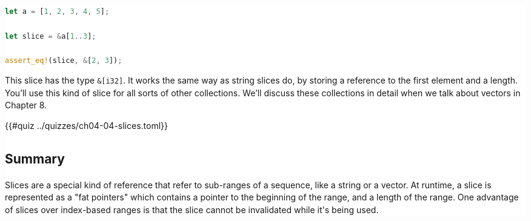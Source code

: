 ```rust
let a = [1, 2, 3, 4, 5];

let slice = &a[1..3];

assert_eq!(slice, &[2, 3]);
```

This slice has the type `&[i32]`. It works the same way as string slices do, by
storing a reference to the first element and a length. You’ll use this kind of
slice for all sorts of other collections. We’ll discuss these collections in
detail when we talk about vectors in Chapter 8.

{{#quiz ../quizzes/ch04-04-slices.toml}}

## Summary

Slices are a special kind of reference that refer to sub-ranges of a sequence, like a 
string or a vector. At runtime, a slice is represented as a "fat pointers" which contains
a pointer to the beginning of the range, and a length of the range. One advantage of slices
over index-based ranges is that the slice cannot be invalidated while it's being used.

[ch13]: ch13-02-iterators.html
[ch6]: ch06-02-match.html#patterns-that-bind-to-values
[strings]: ch08-02-strings.html#storing-utf-8-encoded-text-with-strings
[deref-coercions]: ch15-02-deref.html#implicit-deref-coercions-with-functions-and-methods
